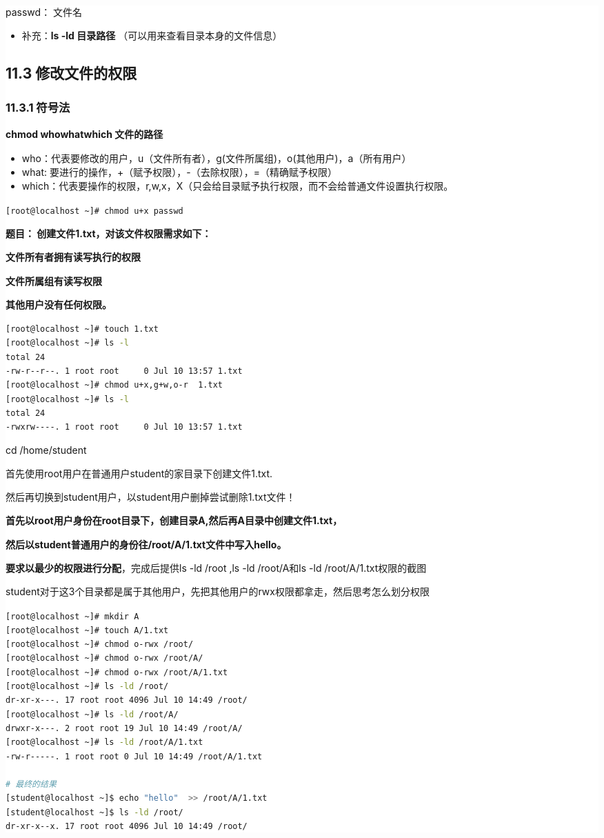 passwd： 文件名



- 补充：**ls -ld  目录路径** （可以用来查看目录本身的文件信息）



## 11.3 修改文件的权限

### 11.3.1 符号法

**chmod whowhatwhich  文件的路径**

- who：代表要修改的用户，u（文件所有者），g(文件所属组)，o(其他用户)，a（所有用户）
- what: 要进行的操作，+（赋予权限），-（去除权限），=（精确赋予权限）
- which：代表要操作的权限，r,w,x，X（只会给目录赋予执行权限，而不会给普通文件设置执行权限。

```bash
[root@localhost ~]# chmod u+x passwd
```

**题目： 创建文件1.txt，对该文件权限需求如下：**

**文件所有者拥有读写执行的权限**

**文件所属组有读写权限**

**其他用户没有任何权限。**

```bash
[root@localhost ~]# touch 1.txt
[root@localhost ~]# ls -l
total 24
-rw-r--r--. 1 root root     0 Jul 10 13:57 1.txt
[root@localhost ~]# chmod u+x,g+w,o-r  1.txt
[root@localhost ~]# ls -l
total 24
-rwxrw----. 1 root root     0 Jul 10 13:57 1.txt
```

cd /home/student

首先使用root用户在普通用户student的家目录下创建文件1.txt.

然后再切换到student用户，以student用户删掉尝试删除1.txt文件！



**首先以root用户身份在root目录下，创建目录A,然后再A目录中创建文件1.txt，**

**然后以student普通用户的身份往/root/A/1.txt文件中写入hello。**

**要求以最少的权限进行分配**，完成后提供ls -ld /root ,ls -ld /root/A和ls -ld /root/A/1.txt权限的截图

student对于这3个目录都是属于其他用户，先把其他用户的rwx权限都拿走，然后思考怎么划分权限

```bash
[root@localhost ~]# mkdir A
[root@localhost ~]# touch A/1.txt
[root@localhost ~]# chmod o-rwx /root/
[root@localhost ~]# chmod o-rwx /root/A/
[root@localhost ~]# chmod o-rwx /root/A/1.txt 
[root@localhost ~]# ls -ld /root/
dr-xr-x---. 17 root root 4096 Jul 10 14:49 /root/
[root@localhost ~]# ls -ld /root/A/
drwxr-x---. 2 root root 19 Jul 10 14:49 /root/A/
[root@localhost ~]# ls -ld /root/A/1.txt 
-rw-r-----. 1 root root 0 Jul 10 14:49 /root/A/1.txt

# 最终的结果
[student@localhost ~]$ echo "hello"  >> /root/A/1.txt
[student@localhost ~]$ ls -ld /root/
dr-xr-x--x. 17 root root 4096 Jul 10 14:49 /root/
```